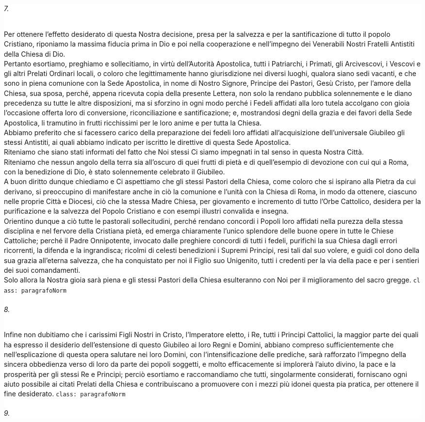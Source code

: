 
###### 7.

Per ottenere l’effetto desiderato di questa Nostra decisione, presa per la salvezza e per la santificazione di tutto il popolo Cristiano, riponiamo la massima fiducia prima in Dio e poi nella cooperazione e nell’impegno dei Venerabili Nostri Fratelli Antistiti della Chiesa di Dio.<br>Pertanto esortiamo, preghiamo e sollecitiamo, in virtù dell’Autorità Apostolica, tutti i Patriarchi, i Primati, gli Arcivescovi, i Vescovi e gli altri Prelati Ordinari locali, o coloro che legittimamente hanno giurisdizione nei diversi luoghi, qualora siano sedi vacanti, e che sono in piena comunione con la Sede Apostolica, in nome di Nostro Signore, Principe dei Pastori, Gesù Cristo, per l’amore della Chiesa, sua sposa, perché, appena ricevuta copia della presente Lettera, non solo la rendano pubblica solennemente e le diano precedenza su tutte le altre disposizioni, ma si sforzino in ogni modo perché i Fedeli affidati alla loro tutela accolgano con gioia l’occasione offerta loro di conversione, riconciliazione e santificazione; e, mostrandosi degni della grazia e dei favori della Sede Apostolica, li tramutino in frutti ricchissimi per le loro anime e per tutta la Chiesa.<br>Abbiamo preferito che si facessero carico della preparazione dei fedeli loro affidati all’acquisizione dell’universale Giubileo gli stessi Antistiti, ai quali abbiamo indicato per iscritto le direttive di questa Sede Apostolica.<br>Riteniamo che siano stati informati del fatto che Noi stessi Ci siamo impegnati in tal senso in questa Nostra Città.<br>Riteniamo che nessun angolo della terra sia all’oscuro di quei frutti di pietà e di quell’esempio di devozione con cui qui a Roma, con la benedizione di Dio, è stato solennemente celebrato il Giubileo.<br>A buon diritto dunque chiediamo e Ci aspettiamo che gli stessi Pastori della Chiesa, come coloro che si ispirano alla Pietra da cui derivano, si preoccupino di manifestare anche in ciò la comunione e l’unità con la Chiesa di Roma, in modo da ottenere, ciascuno nelle proprie Città e Diocesi, ciò che la stessa Madre Chiesa, per giovamento e incremento di tutto l’Orbe Cattolico, desidera per la purificazione e la salvezza del Popolo Cristiano e con esempi illustri convalida e insegna.<br>Orientino dunque a ciò tutte le pastorali sollecitudini, perché rendano concordi i Popoli loro affidati nella purezza della stessa disciplina e nel fervore della Cristiana pietà, ed emerga chiaramente l’unico splendore delle buone opere in tutte le Chiese Cattoliche; perché il Padre Onnipotente, invocato dalle preghiere concordi di tutti i fedeli, purifichi la sua Chiesa dagli errori ricorrenti, la difenda e la ingrandisca; ricolmi di celesti benedizioni i Supremi Principi, resi tali dal suo volere, e guidi col dono della sua grazia all’eterna salvezza, che ha conquistato per noi il Figlio suo Unigenito, tutti i credenti per la via della pace e per i sentieri dei suoi comandamenti.<br>Solo allora la Nostra gioia sarà piena e gli stessi Pastori della Chiesa esulteranno con Noi per il miglioramento del sacro gregge. `class: paragrafoNorm`


###### 8.

Infine non dubitiamo che i carissimi Figli Nostri in Cristo, l’Imperatore eletto, i Re, tutti i Principi Cattolici, la maggior parte dei quali ha espresso il desiderio dell’estensione di questo Giubileo ai loro Regni e Domini, abbiano compreso sufficientemente che nell’esplicazione di questa opera salutare nei loro Domini, con l’intensificazione delle prediche, sarà rafforzato l’impegno della sincera obbedienza verso di loro da parte dei popoli soggetti, e molto efficacemente si implorerà l’aiuto divino, la pace e la prosperità per gli stessi Re e Principi; perciò esortiamo e raccomandiamo che tutti, singolarmente considerati, forniscano ogni aiuto possibile ai citati Prelati della Chiesa e contribuiscano a promuovere con i mezzi più idonei questa pia pratica, per ottenere il fine desiderato. `class: paragrafoNorm`


###### 9.
